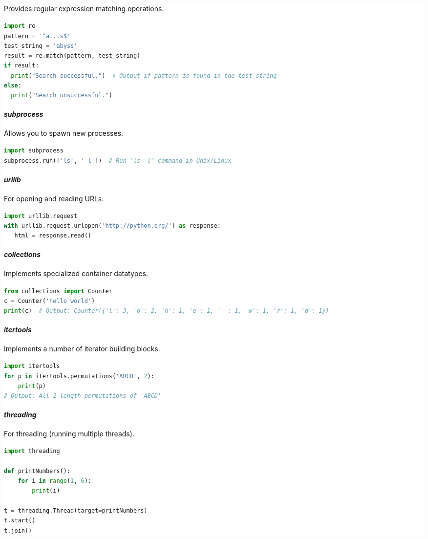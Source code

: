 Provides regular expression matching operations.

```py linenums="1"
import re
pattern = '^a...s$'
test_string = 'abyss'
result = re.match(pattern, test_string)
if result:
  print("Search successful.")  # Output if pattern is found in the test_string
else:
  print("Search unsuccessful.")
```

#### *subprocess*

Allows you to spawn new processes.

```py linenums="1"
import subprocess
subprocess.run(['ls', '-l'])  # Run "ls -l" command in Unix/Linux
```

#### *urllib*

For opening and reading URLs.

```py linenums="1"
import urllib.request
with urllib.request.urlopen('http://python.org/') as response:
   html = response.read()
```

#### *collections*

Implements specialized container datatypes.

```py linenums="1"
from collections import Counter
c = Counter('hello world')
print(c)  # Output: Counter({'l': 3, 'o': 2, 'h': 1, 'e': 1, ' ': 1, 'w': 1, 'r': 1, 'd': 1})
```

#### *itertools*

Implements a number of iterator building blocks.

```py linenums="1"
import itertools
for p in itertools.permutations('ABCD', 2):
    print(p)
# Output: All 2-length permutations of 'ABCD'
```

#### *threading*

For threading (running multiple threads).

```py linenums="1"
import threading

def printNumbers():
    for i in range(1, 6):
        print(i)

t = threading.Thread(target=printNumbers)
t.start()
t.join()
```
